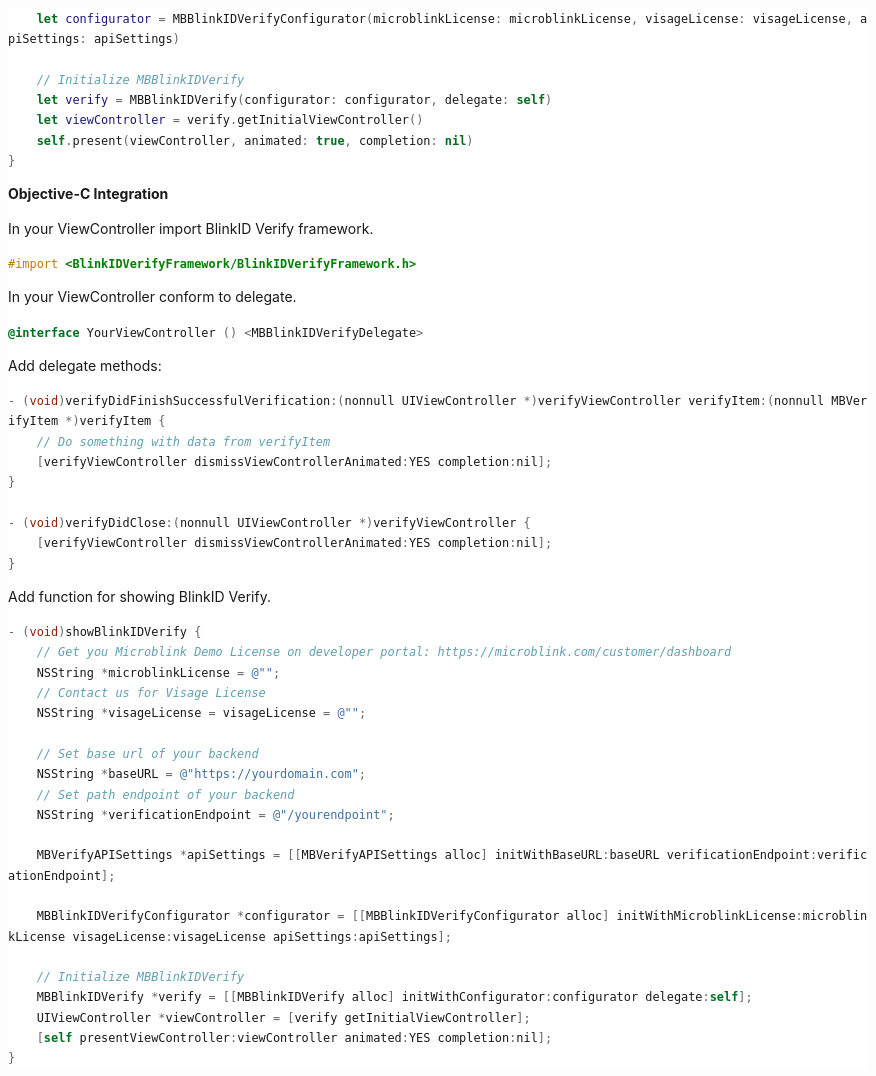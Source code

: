 ```swift
    let configurator = MBBlinkIDVerifyConfigurator(microblinkLicense: microblinkLicense, visageLicense: visageLicense, apiSettings: apiSettings)

    // Initialize MBBlinkIDVerify
    let verify = MBBlinkIDVerify(configurator: configurator, delegate: self)
    let viewController = verify.getInitialViewController()
    self.present(viewController, animated: true, completion: nil)
}
```
**Objective-C Integration**

In your ViewController import BlinkID Verify framework.

```objective-c
#import <BlinkIDVerifyFramework/BlinkIDVerifyFramework.h>
```

In your ViewController conform to delegate.
```objective-c
@interface YourViewController () <MBBlinkIDVerifyDelegate>
```

Add delegate methods:
```objective-c
- (void)verifyDidFinishSuccessfulVerification:(nonnull UIViewController *)verifyViewController verifyItem:(nonnull MBVerifyItem *)verifyItem {
    // Do something with data from verifyItem
    [verifyViewController dismissViewControllerAnimated:YES completion:nil];
}

- (void)verifyDidClose:(nonnull UIViewController *)verifyViewController {
    [verifyViewController dismissViewControllerAnimated:YES completion:nil];
}
```

Add function for showing BlinkID Verify.
```objective-c
- (void)showBlinkIDVerify {
    // Get you Microblink Demo License on developer portal: https://microblink.com/customer/dashboard
    NSString *microblinkLicense = @"";
    // Contact us for Visage License
    NSString *visageLicense = visageLicense = @"";

    // Set base url of your backend
    NSString *baseURL = @"https://yourdomain.com";
    // Set path endpoint of your backend
    NSString *verificationEndpoint = @"/yourendpoint";
    
    MBVerifyAPISettings *apiSettings = [[MBVerifyAPISettings alloc] initWithBaseURL:baseURL verificationEndpoint:verificationEndpoint];
    
    MBBlinkIDVerifyConfigurator *configurator = [[MBBlinkIDVerifyConfigurator alloc] initWithMicroblinkLicense:microblinkLicense visageLicense:visageLicense apiSettings:apiSettings];

    // Initialize MBBlinkIDVerify
    MBBlinkIDVerify *verify = [[MBBlinkIDVerify alloc] initWithConfigurator:configurator delegate:self];
    UIViewController *viewController = [verify getInitialViewController];
    [self presentViewController:viewController animated:YES completion:nil];
}
```
